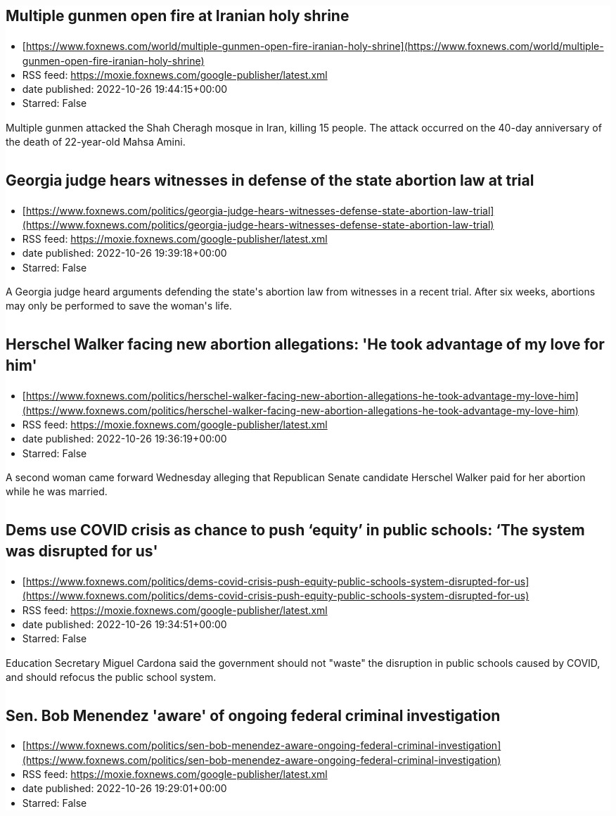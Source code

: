 ## Multiple gunmen open fire at Iranian holy shrine
 - [https://www.foxnews.com/world/multiple-gunmen-open-fire-iranian-holy-shrine](https://www.foxnews.com/world/multiple-gunmen-open-fire-iranian-holy-shrine)
 - RSS feed: https://moxie.foxnews.com/google-publisher/latest.xml
 - date published: 2022-10-26 19:44:15+00:00
 - Starred: False

Multiple gunmen attacked the Shah Cheragh mosque in Iran, killing 15 people. The attack occurred on the 40-day anniversary of the death of 22-year-old Mahsa Amini.

## Georgia judge hears witnesses in defense of the state abortion law at trial
 - [https://www.foxnews.com/politics/georgia-judge-hears-witnesses-defense-state-abortion-law-trial](https://www.foxnews.com/politics/georgia-judge-hears-witnesses-defense-state-abortion-law-trial)
 - RSS feed: https://moxie.foxnews.com/google-publisher/latest.xml
 - date published: 2022-10-26 19:39:18+00:00
 - Starred: False

A Georgia judge heard arguments defending the state's abortion law from witnesses in a recent trial. After six weeks, abortions may only be performed to save the woman's life.

## Herschel Walker facing new abortion allegations: 'He took advantage of my love for him'
 - [https://www.foxnews.com/politics/herschel-walker-facing-new-abortion-allegations-he-took-advantage-my-love-him](https://www.foxnews.com/politics/herschel-walker-facing-new-abortion-allegations-he-took-advantage-my-love-him)
 - RSS feed: https://moxie.foxnews.com/google-publisher/latest.xml
 - date published: 2022-10-26 19:36:19+00:00
 - Starred: False

A second woman came forward Wednesday alleging that Republican Senate candidate Herschel Walker paid for her abortion while he was married.

## Dems use COVID crisis as chance to push ‘equity’ in public schools: ‘The system was disrupted for us'
 - [https://www.foxnews.com/politics/dems-covid-crisis-push-equity-public-schools-system-disrupted-for-us](https://www.foxnews.com/politics/dems-covid-crisis-push-equity-public-schools-system-disrupted-for-us)
 - RSS feed: https://moxie.foxnews.com/google-publisher/latest.xml
 - date published: 2022-10-26 19:34:51+00:00
 - Starred: False

Education Secretary Miguel Cardona said the government should not "waste" the disruption in public schools caused by COVID, and should refocus the public school system.

## Sen. Bob Menendez 'aware' of ongoing federal criminal investigation
 - [https://www.foxnews.com/politics/sen-bob-menendez-aware-ongoing-federal-criminal-investigation](https://www.foxnews.com/politics/sen-bob-menendez-aware-ongoing-federal-criminal-investigation)
 - RSS feed: https://moxie.foxnews.com/google-publisher/latest.xml
 - date published: 2022-10-26 19:29:01+00:00
 - Starred: False
